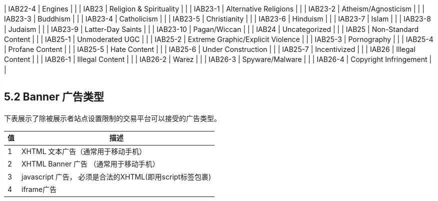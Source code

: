 | IAB22-4 | Engines | |
| IAB23 | Religion & Spirituality | |
| IAB23-1 | Alternative Religions | |
| IAB23-2 | Atheism/Agnosticism | |
| IAB23-3 | Buddhism | |
| IAB23-4 | Catholicism | |
| IAB23-5 | Christianity | |
| IAB23-6 | Hinduism | |
| IAB23-7 | Islam | |
| IAB23-8 | Judaism | |
| IAB23-9 | Latter-Day Saints | |
| IAB23-10 | Pagan/Wiccan | |
| IAB24 | Uncategorized | |
| IAB25 | Non-Standard Content | |
| IAB25-1 | Unmoderated UGC | |
| IAB25-2 | Extreme Graphic/Explicit Violence | |
| IAB25-3 | Pornography | |
| IAB25-4 | Profane Content | |
| IAB25-5 | Hate Content | |
| IAB25-6 | Under Construction | |
| IAB25-7 | Incentivized | |
| IAB26 | Illegal Content | |
| IAB26-1 | Illegal Content | |
| IAB26-2 | Warez | |
| IAB26-3 | Spyware/Malware | |
| IAB26-4 | Copyright Infringement | |


## 5.2 Banner 广告类型

下表展示了除被展示者站点设置限制的交易平台可以接受的广告类型。

| 值 | 描述 |
| --- | --- |
| 1 | XHTML 文本广告（通常用于移动手机）|
| 2 | XHTML Banner 广告 （通常用于移动手机）|
| 3 | javascript 广告， 必须是合法的XHTML(即用script标签包裹) |
| 4 | iframe广告 |
